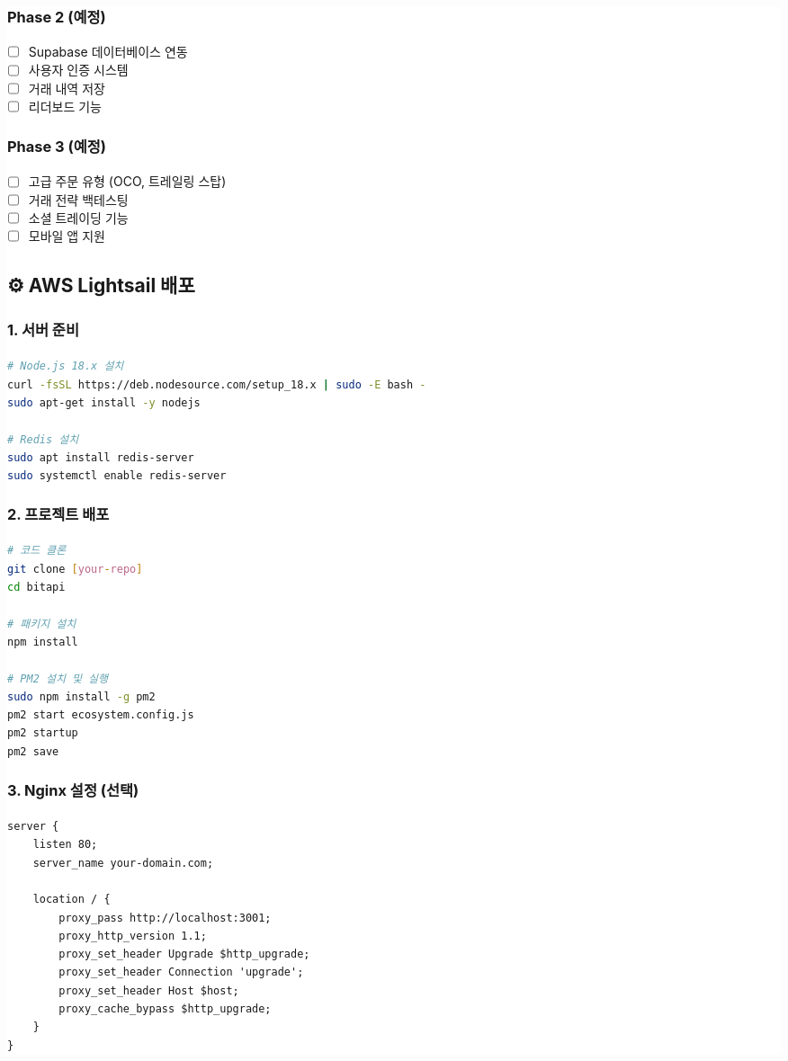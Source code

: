 ### Phase 2 (예정)
- [ ] Supabase 데이터베이스 연동
- [ ] 사용자 인증 시스템
- [ ] 거래 내역 저장
- [ ] 리더보드 기능

### Phase 3 (예정)
- [ ] 고급 주문 유형 (OCO, 트레일링 스탑)
- [ ] 거래 전략 백테스팅
- [ ] 소셜 트레이딩 기능
- [ ] 모바일 앱 지원

## ⚙️ AWS Lightsail 배포

### 1. 서버 준비
```bash
# Node.js 18.x 설치
curl -fsSL https://deb.nodesource.com/setup_18.x | sudo -E bash -
sudo apt-get install -y nodejs

# Redis 설치
sudo apt install redis-server
sudo systemctl enable redis-server
```

### 2. 프로젝트 배포
```bash
# 코드 클론
git clone [your-repo]
cd bitapi

# 패키지 설치
npm install

# PM2 설치 및 실행
sudo npm install -g pm2
pm2 start ecosystem.config.js
pm2 startup
pm2 save
```

### 3. Nginx 설정 (선택)
```nginx
server {
    listen 80;
    server_name your-domain.com;

    location / {
        proxy_pass http://localhost:3001;
        proxy_http_version 1.1;
        proxy_set_header Upgrade $http_upgrade;
        proxy_set_header Connection 'upgrade';
        proxy_set_header Host $host;
        proxy_cache_bypass $http_upgrade;
    }
}
```
